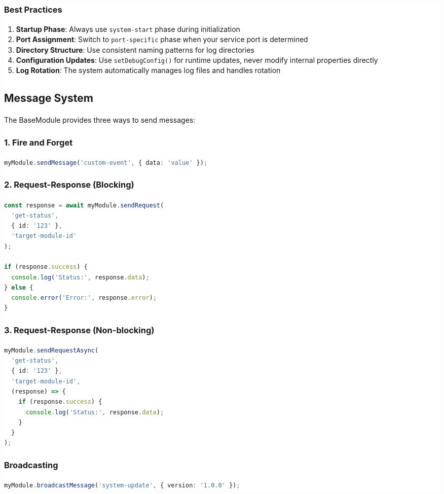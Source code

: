 ### Best Practices

1. **Startup Phase**: Always use `system-start` phase during initialization
2. **Port Assignment**: Switch to `port-specific` phase when your service port is determined
3. **Directory Structure**: Use consistent naming patterns for log directories
4. **Configuration Updates**: Use `setDebugConfig()` for runtime updates, never modify internal properties directly
5. **Log Rotation**: The system automatically manages log files and handles rotation

## Message System

The BaseModule provides three ways to send messages:

### 1. Fire and Forget
```typescript
myModule.sendMessage('custom-event', { data: 'value' });
```

### 2. Request-Response (Blocking)
```typescript
const response = await myModule.sendRequest(
  'get-status',
  { id: '123' },
  'target-module-id'
);

if (response.success) {
  console.log('Status:', response.data);
} else {
  console.error('Error:', response.error);
}
```

### 3. Request-Response (Non-blocking)
```typescript
myModule.sendRequestAsync(
  'get-status',
  { id: '123' },
  'target-module-id',
  (response) => {
    if (response.success) {
      console.log('Status:', response.data);
    }
  }
);
```

### Broadcasting

```typescript
myModule.broadcastMessage('system-update', { version: '1.0.0' });
```
